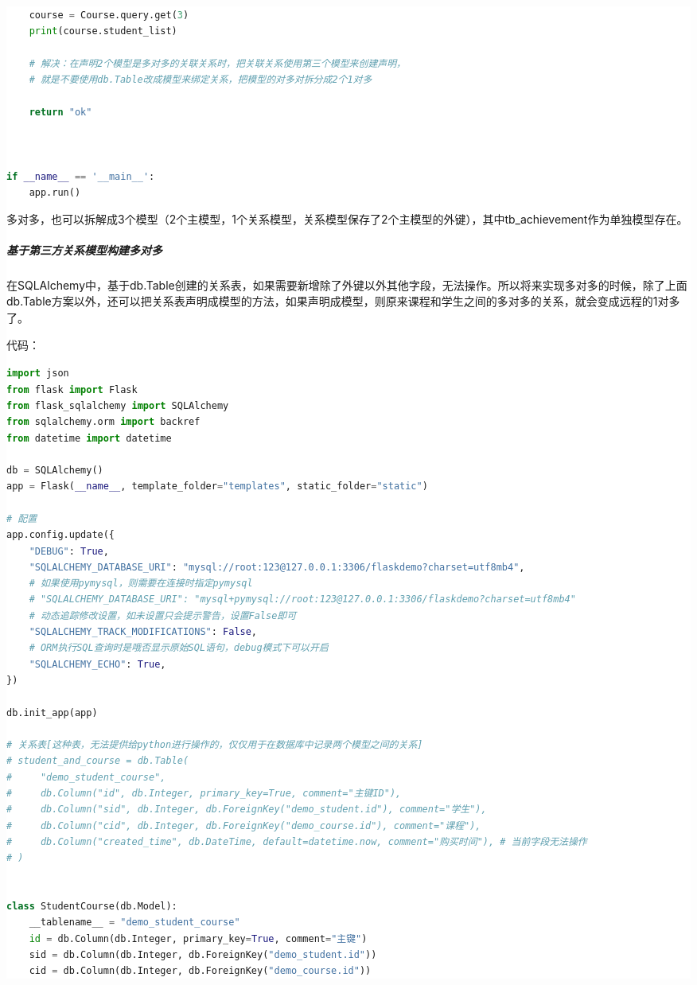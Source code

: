 ```python
    course = Course.query.get(3)
    print(course.student_list)

    # 解决：在声明2个模型是多对多的关联关系时，把关联关系使用第三个模型来创建声明，
    # 就是不要使用db.Table改成模型来绑定关系，把模型的对多对拆分成2个1对多

    return "ok"



if __name__ == '__main__':
    app.run()

```

多对多，也可以拆解成3个模型（2个主模型，1个关系模型，关系模型保存了2个主模型的外键），其中tb_achievement作为单独模型存在。



##### 基于第三方关系模型构建多对多

在SQLAlchemy中，基于db.Table创建的关系表，如果需要新增除了外键以外其他字段，无法操作。所以将来实现多对多的时候，除了上面db.Table方案以外，还可以把关系表声明成模型的方法，如果声明成模型，则原来课程和学生之间的多对多的关系，就会变成远程的1对多了。

代码：

```python
import json
from flask import Flask
from flask_sqlalchemy import SQLAlchemy
from sqlalchemy.orm import backref
from datetime import datetime

db = SQLAlchemy()
app = Flask(__name__, template_folder="templates", static_folder="static")

# 配置
app.config.update({
    "DEBUG": True,
    "SQLALCHEMY_DATABASE_URI": "mysql://root:123@127.0.0.1:3306/flaskdemo?charset=utf8mb4",
    # 如果使用pymysql，则需要在连接时指定pymysql
    # "SQLALCHEMY_DATABASE_URI": "mysql+pymysql://root:123@127.0.0.1:3306/flaskdemo?charset=utf8mb4"
    # 动态追踪修改设置，如未设置只会提示警告，设置False即可
    "SQLALCHEMY_TRACK_MODIFICATIONS": False,
    # ORM执行SQL查询时是哦否显示原始SQL语句，debug模式下可以开启
    "SQLALCHEMY_ECHO": True,
})

db.init_app(app)

# 关系表[这种表，无法提供给python进行操作的，仅仅用于在数据库中记录两个模型之间的关系]
# student_and_course = db.Table(
#     "demo_student_course",
#     db.Column("id", db.Integer, primary_key=True, comment="主键ID"),
#     db.Column("sid", db.Integer, db.ForeignKey("demo_student.id"), comment="学生"),
#     db.Column("cid", db.Integer, db.ForeignKey("demo_course.id"), comment="课程"),
#     db.Column("created_time", db.DateTime, default=datetime.now, comment="购买时间"), # 当前字段无法操作
# )


class StudentCourse(db.Model):
    __tablename__ = "demo_student_course"
    id = db.Column(db.Integer, primary_key=True, comment="主键")
    sid = db.Column(db.Integer, db.ForeignKey("demo_student.id"))
    cid = db.Column(db.Integer, db.ForeignKey("demo_course.id"))
```